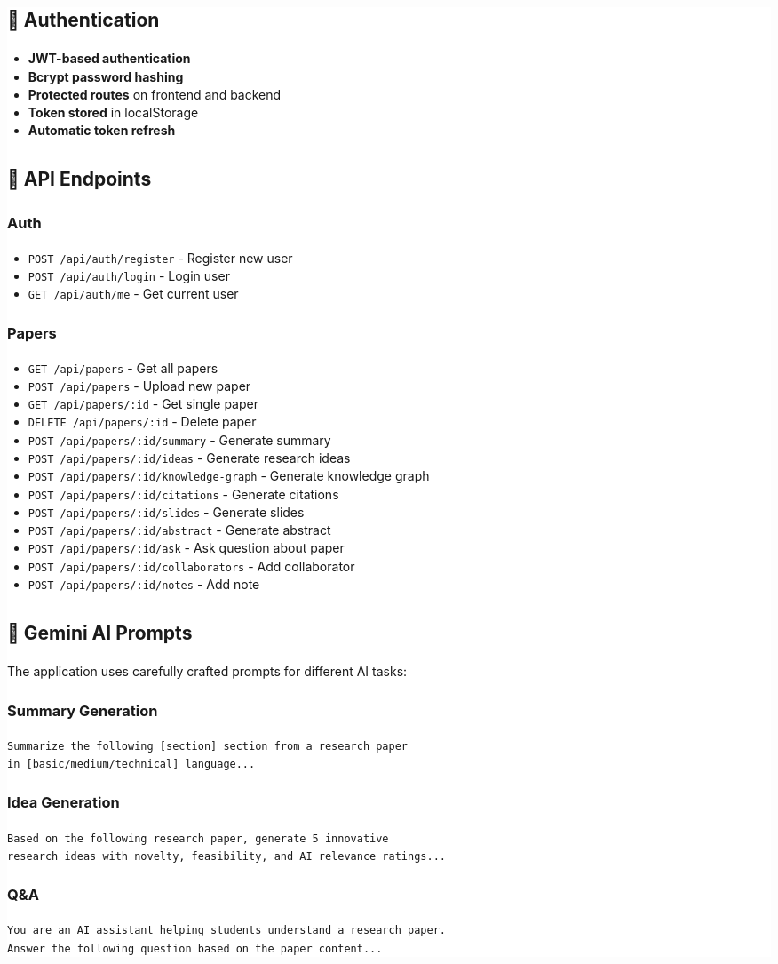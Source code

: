 ## 🔐 Authentication

- **JWT-based authentication**
- **Bcrypt password hashing**
- **Protected routes** on frontend and backend
- **Token stored** in localStorage
- **Automatic token refresh**

## 🚀 API Endpoints

### Auth
- `POST /api/auth/register` - Register new user
- `POST /api/auth/login` - Login user
- `GET /api/auth/me` - Get current user

### Papers
- `GET /api/papers` - Get all papers
- `POST /api/papers` - Upload new paper
- `GET /api/papers/:id` - Get single paper
- `DELETE /api/papers/:id` - Delete paper
- `POST /api/papers/:id/summary` - Generate summary
- `POST /api/papers/:id/ideas` - Generate research ideas
- `POST /api/papers/:id/knowledge-graph` - Generate knowledge graph
- `POST /api/papers/:id/citations` - Generate citations
- `POST /api/papers/:id/slides` - Generate slides
- `POST /api/papers/:id/abstract` - Generate abstract
- `POST /api/papers/:id/ask` - Ask question about paper
- `POST /api/papers/:id/collaborators` - Add collaborator
- `POST /api/papers/:id/notes` - Add note

## 🤖 Gemini AI Prompts

The application uses carefully crafted prompts for different AI tasks:

### Summary Generation
```
Summarize the following [section] section from a research paper 
in [basic/medium/technical] language...
```

### Idea Generation
```
Based on the following research paper, generate 5 innovative 
research ideas with novelty, feasibility, and AI relevance ratings...
```

### Q&A
```
You are an AI assistant helping students understand a research paper.
Answer the following question based on the paper content...
```
